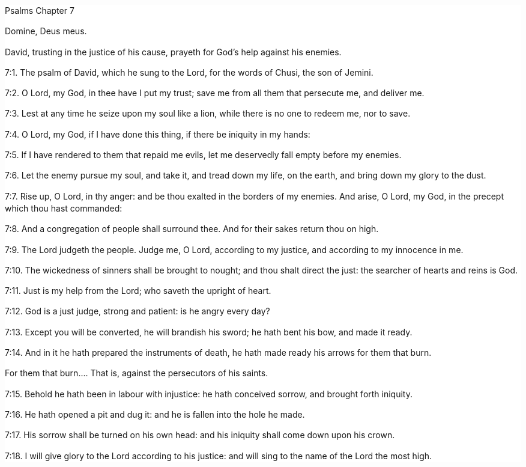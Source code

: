 
Psalms Chapter 7

Domine, Deus meus.

David, trusting in the justice of his cause, prayeth for God’s help
against his enemies.

7:1. The psalm of David, which he sung to the Lord, for the words of
Chusi, the son of Jemini.

7:2. O Lord, my God, in thee have I put my trust; save me from all them
that persecute me, and deliver me.

7:3. Lest at any time he seize upon my soul like a lion, while there is
no one to redeem me, nor to save.

7:4. O Lord, my God, if I have done this thing, if there be iniquity in
my hands:

7:5. If I have rendered to them that repaid me evils, let me deservedly
fall empty before my enemies.

7:6. Let the enemy pursue my soul, and take it, and tread down my life,
on the earth, and bring down my glory to the dust.

7:7. Rise up, O Lord, in thy anger: and be thou exalted in the borders
of my enemies. And arise, O Lord, my God, in the precept which thou
hast commanded:

7:8. And a congregation of people shall surround thee. And for their
sakes return thou on high.

7:9. The Lord judgeth the people. Judge me, O Lord, according to my
justice, and according to my innocence in me.

7:10. The wickedness of sinners shall be brought to nought; and thou
shalt direct the just: the searcher of hearts and reins is God.

7:11. Just is my help from the Lord; who saveth the upright of heart.

7:12. God is a just judge, strong and patient: is he angry every day?

7:13. Except you will be converted, he will brandish his sword; he hath
bent his bow, and made it ready.

7:14. And in it he hath prepared the instruments of death, he hath made
ready his arrows for them that burn.

For them that burn.... That is, against the persecutors of his saints.

7:15. Behold he hath been in labour with injustice: he hath conceived
sorrow, and brought forth iniquity.

7:16. He hath opened a pit and dug it: and he is fallen into the hole
he made.

7:17. His sorrow shall be turned on his own head: and his iniquity
shall come down upon his crown.

7:18. I will give glory to the Lord according to his justice: and will
sing to the name of the Lord the most high.
